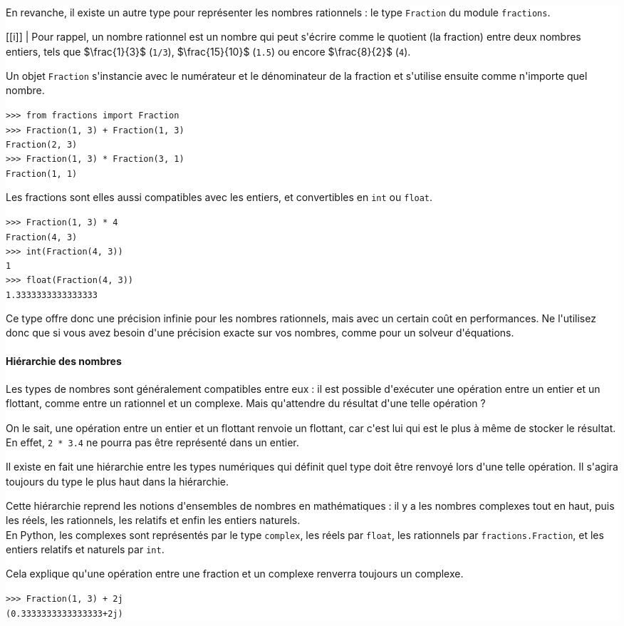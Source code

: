 En revanche, il existe un autre type pour représenter les nombres rationnels : le type `Fraction` du module `fractions`.

[[i]]
| Pour rappel, un nombre rationnel est un nombre qui peut s'écrire comme le quotient (la fraction) entre deux nombres entiers, tels que $\frac{1}{3}$ (`1/3`), $\frac{15}{10}$ (`1.5`) ou encore $\frac{8}{2}$ (`4`).

Un objet `Fraction` s'instancie avec le numérateur et le dénominateur de la fraction et s'utilise ensuite comme n'importe quel nombre.

```pycon
>>> from fractions import Fraction
>>> Fraction(1, 3) + Fraction(1, 3)
Fraction(2, 3)
>>> Fraction(1, 3) * Fraction(3, 1)
Fraction(1, 1)
```

Les fractions sont elles aussi compatibles avec les entiers, et convertibles en `int` ou `float`.

```pycon
>>> Fraction(1, 3) * 4
Fraction(4, 3)
>>> int(Fraction(4, 3))
1
>>> float(Fraction(4, 3))
1.3333333333333333
```

Ce type offre donc une précision infinie pour les nombres rationnels, mais avec un certain coût en performances.
Ne l'utilisez donc que si vous avez besoin d'une précision exacte sur vos nombres, comme pour un solveur d'équations.

#### Hiérarchie des nombres

Les types de nombres sont généralement compatibles entre eux : il est possible d'exécuter une opération entre un entier et un flottant, comme entre un rationnel et un complexe.
Mais qu'attendre du résultat d'une telle opération ?

On le sait, une opération entre un entier et un flottant renvoie un flottant, car c'est lui qui est le plus à même de stocker le résultat.
En effet, `2 * 3.4` ne pourra pas être représenté dans un entier.

Il existe en fait une hiérarchie entre les types numériques qui définit quel type doit être renvoyé lors d'une telle opération.
Il s'agira toujours du type le plus haut dans la hiérarchie.

Cette hiérarchie reprend les notions d'ensembles de nombres en mathématiques : il y a les nombres complexes tout en haut, puis les réels, les rationnels, les relatifs et enfin les entiers naturels.  
En Python, les complexes sont représentés par le type `complex`, les réels par `float`, les rationnels par `fractions.Fraction`, et les entiers relatifs et naturels par `int`.

Cela explique qu'une opération entre une fraction et un complexe renverra toujours un complexe.

```pycon
>>> Fraction(1, 3) + 2j
(0.3333333333333333+2j)
```
